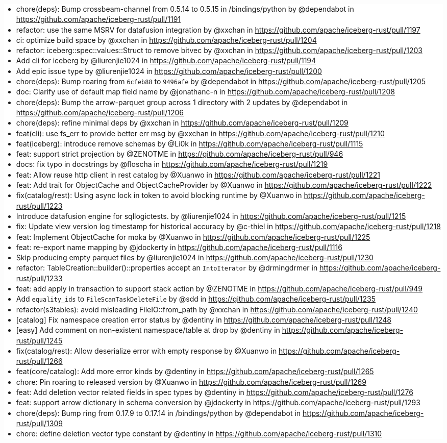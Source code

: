 * chore(deps): Bump crossbeam-channel from 0.5.14 to 0.5.15 in /bindings/python by @dependabot in https://github.com/apache/iceberg-rust/pull/1191
* refactor: use the same MSRV for datafusion integration by @xxchan in https://github.com/apache/iceberg-rust/pull/1197
* ci: optimize build space by @xxchan in https://github.com/apache/iceberg-rust/pull/1204
* refactor: iceberg::spec::values::Struct to remove bitvec by @xxchan in https://github.com/apache/iceberg-rust/pull/1203
* Add cli for iceberg by @liurenjie1024 in https://github.com/apache/iceberg-rust/pull/1194
* Add epic issue type by @liurenjie1024 in https://github.com/apache/iceberg-rust/pull/1200
* chore(deps): Bump roaring from `6cfeb88` to `9496afe` by @dependabot in https://github.com/apache/iceberg-rust/pull/1205
* doc: Clarify use of default map field name by @jonathanc-n in https://github.com/apache/iceberg-rust/pull/1208
* chore(deps): Bump the arrow-parquet group across 1 directory with 2 updates by @dependabot in https://github.com/apache/iceberg-rust/pull/1206
* chore(deps): refine minimal deps by @xxchan in https://github.com/apache/iceberg-rust/pull/1209
* feat(cli): use fs_err to provide better err msg by @xxchan in https://github.com/apache/iceberg-rust/pull/1210
* feat(iceberg): introduce remove schemas by @Li0k in https://github.com/apache/iceberg-rust/pull/1115
* feat: support strict projection by @ZENOTME in https://github.com/apache/iceberg-rust/pull/946
* docs: fix typo in docstrings by @floscha in https://github.com/apache/iceberg-rust/pull/1219
* feat: Allow reuse http client in rest catalog by @Xuanwo in https://github.com/apache/iceberg-rust/pull/1221
* feat: Add trait for ObjectCache and ObjectCacheProvider by @Xuanwo in https://github.com/apache/iceberg-rust/pull/1222
* fix(catalog/rest): Using async lock in token to avoid blocking runtime by @Xuanwo in https://github.com/apache/iceberg-rust/pull/1223
* Introduce datafusion engine for sqllogictests. by @liurenjie1024 in https://github.com/apache/iceberg-rust/pull/1215
* fix: Update view version log timestamp for historical accuracy by @c-thiel in https://github.com/apache/iceberg-rust/pull/1218
* feat: Implement ObjectCache for moka by @Xuanwo in https://github.com/apache/iceberg-rust/pull/1225
* feat: re-export name mapping by @jdockerty in https://github.com/apache/iceberg-rust/pull/1116
* Skip producing empty parquet files by @liurenjie1024 in https://github.com/apache/iceberg-rust/pull/1230
* refactor: TableCreation::builder()::properties accept an `IntoIterator` by @drmingdrmer in https://github.com/apache/iceberg-rust/pull/1233
* feat: add apply in transaction to support stack action by @ZENOTME in https://github.com/apache/iceberg-rust/pull/949
* Add `equality_ids` to `FileScanTaskDeleteFile` by @sdd in https://github.com/apache/iceberg-rust/pull/1235
* refactor(s3tables): avoid misleading FileIO::from_path by @xxchan in https://github.com/apache/iceberg-rust/pull/1240
* [catalog] Fix namespace creation error status by @dentiny in https://github.com/apache/iceberg-rust/pull/1248
* [easy] Add comment on non-existent namespace/table at drop by @dentiny in https://github.com/apache/iceberg-rust/pull/1245
* fix(catalog/rest): Allow deserialize error with empty response by @Xuanwo in https://github.com/apache/iceberg-rust/pull/1266
* feat(core/catalog): Add more error kinds by @dentiny in https://github.com/apache/iceberg-rust/pull/1265
* chore: Pin roaring to released version by @Xuanwo in https://github.com/apache/iceberg-rust/pull/1269
* feat: Add deletion vector related fields in spec types by @dentiny in https://github.com/apache/iceberg-rust/pull/1276
* feat: support arrow dictionary in schema conversion by @jdockerty in https://github.com/apache/iceberg-rust/pull/1293
* chore(deps): Bump ring from 0.17.9 to 0.17.14 in /bindings/python by @dependabot in https://github.com/apache/iceberg-rust/pull/1309
* chore: define deletion vector type constant by @dentiny in https://github.com/apache/iceberg-rust/pull/1310